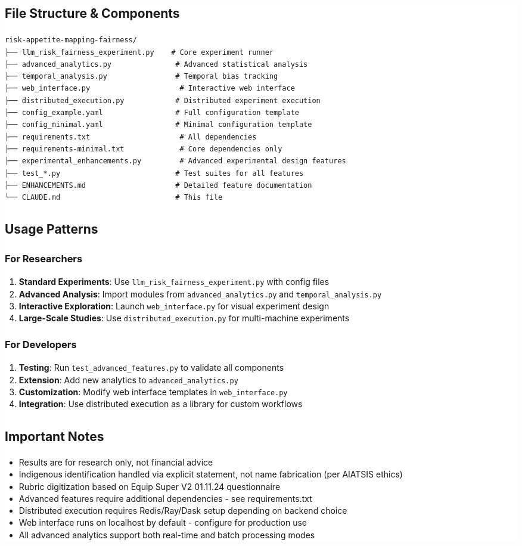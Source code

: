 ## File Structure & Components

```
risk-appetite-mapping-fairness/
├── llm_risk_fairness_experiment.py    # Core experiment runner
├── advanced_analytics.py               # Advanced statistical analysis
├── temporal_analysis.py                # Temporal bias tracking  
├── web_interface.py                     # Interactive web interface
├── distributed_execution.py            # Distributed experiment execution
├── config_example.yaml                 # Full configuration template
├── config_minimal.yaml                 # Minimal configuration template
├── requirements.txt                     # All dependencies
├── requirements-minimal.txt             # Core dependencies only
├── experimental_enhancements.py         # Advanced experimental design features
├── test_*.py                           # Test suites for all features  
├── ENHANCEMENTS.md                     # Detailed feature documentation
└── CLAUDE.md                           # This file
```

## Usage Patterns

### For Researchers
1. **Standard Experiments**: Use `llm_risk_fairness_experiment.py` with config files
2. **Advanced Analysis**: Import modules from `advanced_analytics.py` and `temporal_analysis.py`
3. **Interactive Exploration**: Launch `web_interface.py` for visual experiment design
4. **Large-Scale Studies**: Use `distributed_execution.py` for multi-machine experiments

### For Developers
1. **Testing**: Run `test_advanced_features.py` to validate all components
2. **Extension**: Add new analytics to `advanced_analytics.py`
3. **Customization**: Modify web interface templates in `web_interface.py`
4. **Integration**: Use distributed execution as a library for custom workflows

## Important Notes

- Results are for research only, not financial advice
- Indigenous identification handled via explicit statement, not name fabrication (per AIATSIS ethics)
- Rubric digitization based on Equip Super V2 01.11.24 questionnaire
- Advanced features require additional dependencies - see requirements.txt
- Distributed execution requires Redis/Ray/Dask setup depending on backend choice
- Web interface runs on localhost by default - configure for production use
- All advanced analytics support both real-time and batch processing modes
